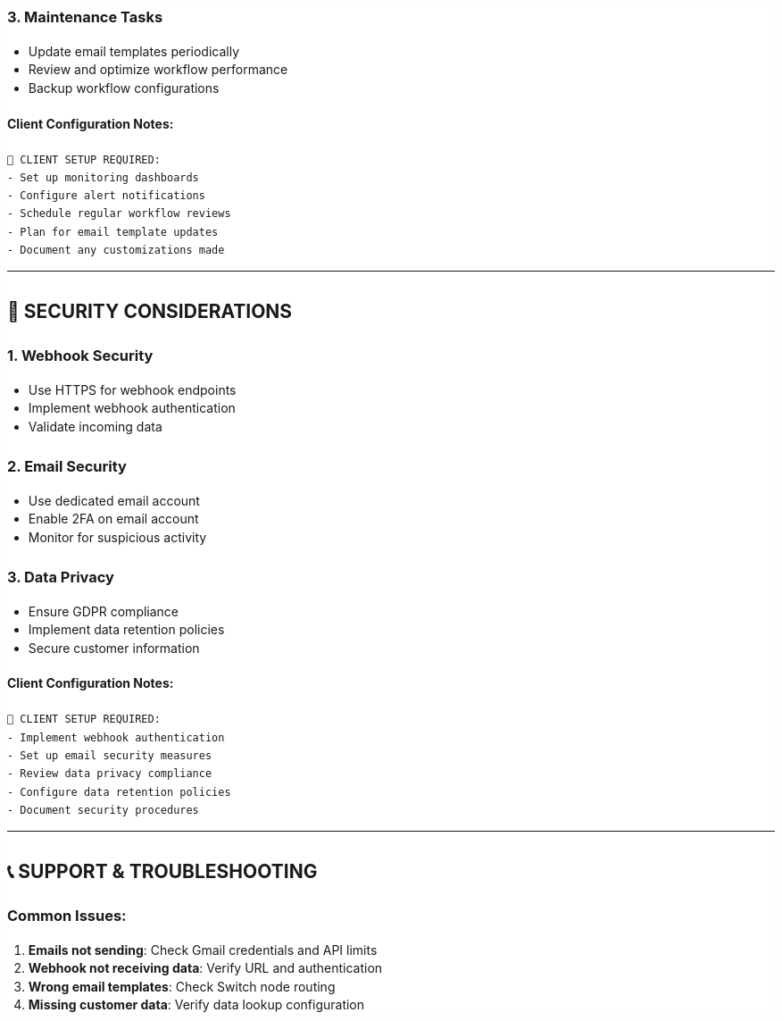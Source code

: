 ### 3. Maintenance Tasks
- Update email templates periodically
- Review and optimize workflow performance
- Backup workflow configurations

#### Client Configuration Notes:
```
🔧 CLIENT SETUP REQUIRED:
- Set up monitoring dashboards
- Configure alert notifications
- Schedule regular workflow reviews
- Plan for email template updates
- Document any customizations made
```

---

## 🔐 SECURITY CONSIDERATIONS

### 1. Webhook Security
- Use HTTPS for webhook endpoints
- Implement webhook authentication
- Validate incoming data

### 2. Email Security
- Use dedicated email account
- Enable 2FA on email account
- Monitor for suspicious activity

### 3. Data Privacy
- Ensure GDPR compliance
- Implement data retention policies
- Secure customer information

#### Client Configuration Notes:
```
🔧 CLIENT SETUP REQUIRED:
- Implement webhook authentication
- Set up email security measures
- Review data privacy compliance
- Configure data retention policies
- Document security procedures
```

---

## 📞 SUPPORT & TROUBLESHOOTING

### Common Issues:
1. **Emails not sending**: Check Gmail credentials and API limits
2. **Webhook not receiving data**: Verify URL and authentication
3. **Wrong email templates**: Check Switch node routing
4. **Missing customer data**: Verify data lookup configuration
